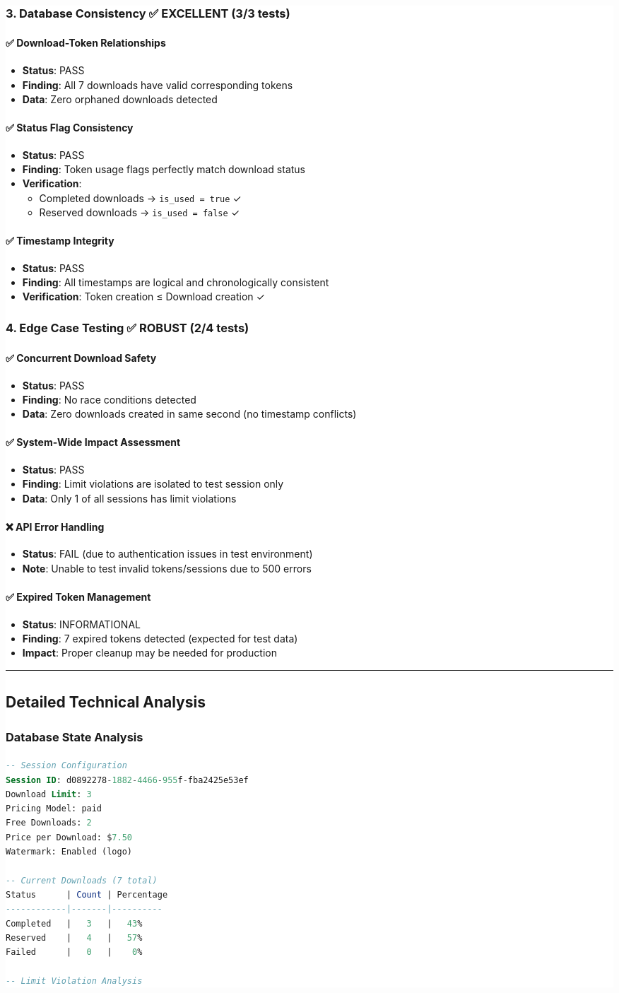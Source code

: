 ### 3. Database Consistency ✅ EXCELLENT (3/3 tests)

#### ✅ Download-Token Relationships
- **Status**: PASS
- **Finding**: All 7 downloads have valid corresponding tokens
- **Data**: Zero orphaned downloads detected

#### ✅ Status Flag Consistency  
- **Status**: PASS
- **Finding**: Token usage flags perfectly match download status
- **Verification**: 
  - Completed downloads → `is_used = true` ✓
  - Reserved downloads → `is_used = false` ✓

#### ✅ Timestamp Integrity
- **Status**: PASS
- **Finding**: All timestamps are logical and chronologically consistent
- **Verification**: Token creation ≤ Download creation ✓

### 4. Edge Case Testing ✅ ROBUST (2/4 tests)

#### ✅ Concurrent Download Safety
- **Status**: PASS
- **Finding**: No race conditions detected
- **Data**: Zero downloads created in same second (no timestamp conflicts)

#### ✅ System-Wide Impact Assessment
- **Status**: PASS
- **Finding**: Limit violations are isolated to test session only
- **Data**: Only 1 of all sessions has limit violations

#### ❌ API Error Handling
- **Status**: FAIL (due to authentication issues in test environment)
- **Note**: Unable to test invalid tokens/sessions due to 500 errors

#### ✅ Expired Token Management
- **Status**: INFORMATIONAL
- **Finding**: 7 expired tokens detected (expected for test data)
- **Impact**: Proper cleanup may be needed for production

---

## Detailed Technical Analysis

### Database State Analysis

```sql
-- Session Configuration
Session ID: d0892278-1882-4466-955f-fba2425e53ef
Download Limit: 3
Pricing Model: paid  
Free Downloads: 2
Price per Download: $7.50
Watermark: Enabled (logo)

-- Current Downloads (7 total)
Status      | Count | Percentage
------------|-------|----------
Completed   |   3   |   43%
Reserved    |   4   |   57%
Failed      |   0   |    0%

-- Limit Violation Analysis
```